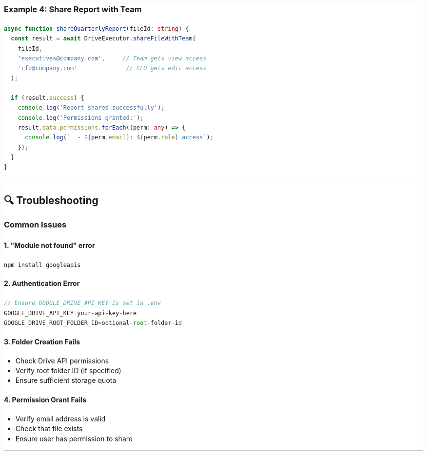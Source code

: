 ```typescript
```

### Example 4: Share Report with Team

```typescript
async function shareQuarterlyReport(fileId: string) {
  const result = await DriveExecutor.shareFileWithTeam(
    fileId,
    'executives@company.com',     // Team gets view access
    'cfo@company.com'              // CFO gets edit access
  );
  
  if (result.success) {
    console.log('Report shared successfully');
    console.log('Permissions granted:');
    result.data.permissions.forEach((perm: any) => {
      console.log(`  - ${perm.email}: ${perm.role} access`);
    });
  }
}
```

---

## 🔍 Troubleshooting

### Common Issues

#### 1. "Module not found" error
```bash
npm install googleapis
```

#### 2. Authentication Error
```typescript
// Ensure GOOGLE_DRIVE_API_KEY is set in .env
GOOGLE_DRIVE_API_KEY=your-api-key-here
GOOGLE_DRIVE_ROOT_FOLDER_ID=optional-root-folder-id
```

#### 3. Folder Creation Fails
- Check Drive API permissions
- Verify root folder ID (if specified)
- Ensure sufficient storage quota

#### 4. Permission Grant Fails
- Verify email address is valid
- Check that file exists
- Ensure user has permission to share

---
